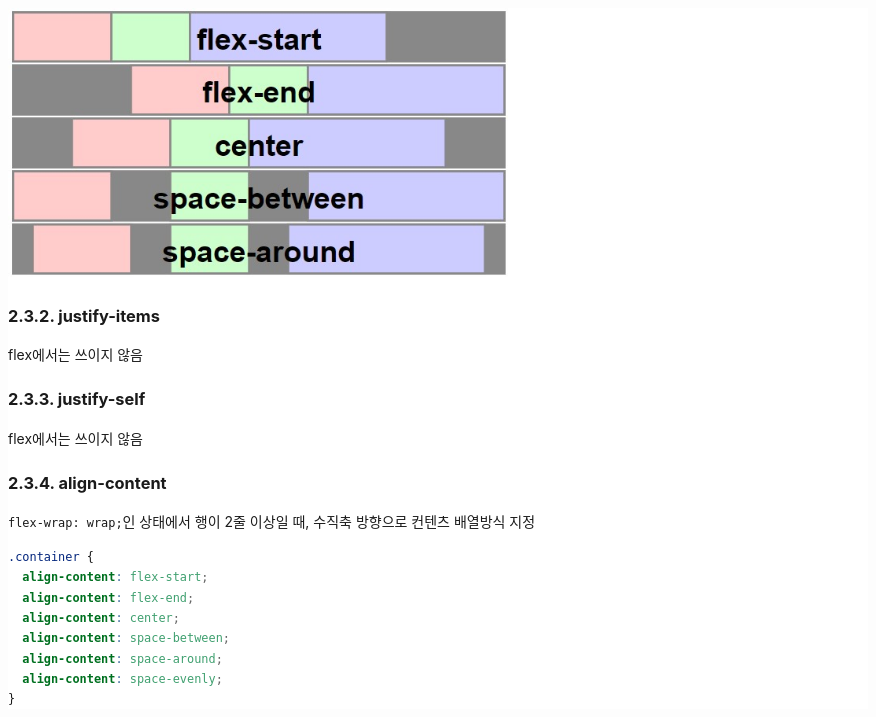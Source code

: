 <img src="./images/assign_space.jpg" width="500">

### 2.3.2. justify-items

flex에서는 쓰이지 않음

### 2.3.3. justify-self

flex에서는 쓰이지 않음

### 2.3.4. align-content

`flex-wrap: wrap;`인 상태에서 행이 2줄 이상일 때, 수직축 방향으로 컨텐츠 배열방식 지정

```css
.container {
  align-content: flex-start;
  align-content: flex-end;
  align-content: center;
  align-content: space-between;
  align-content: space-around;
  align-content: space-evenly;
}
```
